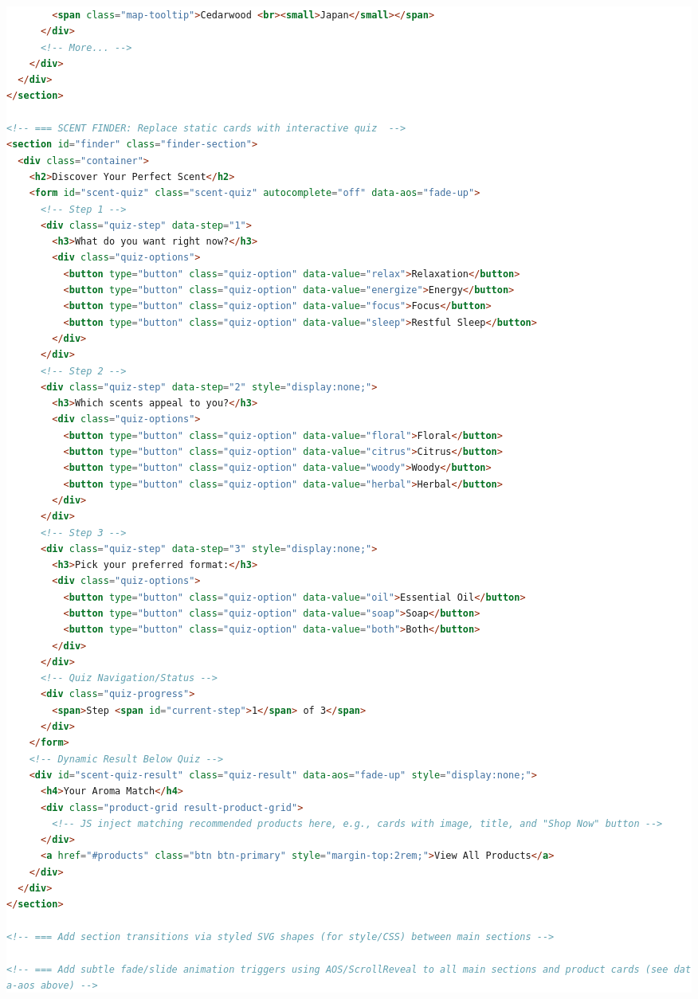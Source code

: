 ```html
        <span class="map-tooltip">Cedarwood <br><small>Japan</small></span>
      </div>
      <!-- More... -->
    </div>
  </div>
</section>

<!-- === SCENT FINDER: Replace static cards with interactive quiz  -->
<section id="finder" class="finder-section">
  <div class="container">
    <h2>Discover Your Perfect Scent</h2>
    <form id="scent-quiz" class="scent-quiz" autocomplete="off" data-aos="fade-up">
      <!-- Step 1 -->
      <div class="quiz-step" data-step="1">
        <h3>What do you want right now?</h3>
        <div class="quiz-options">
          <button type="button" class="quiz-option" data-value="relax">Relaxation</button>
          <button type="button" class="quiz-option" data-value="energize">Energy</button>
          <button type="button" class="quiz-option" data-value="focus">Focus</button>
          <button type="button" class="quiz-option" data-value="sleep">Restful Sleep</button>
        </div>
      </div>
      <!-- Step 2 -->
      <div class="quiz-step" data-step="2" style="display:none;">
        <h3>Which scents appeal to you?</h3>
        <div class="quiz-options">
          <button type="button" class="quiz-option" data-value="floral">Floral</button>
          <button type="button" class="quiz-option" data-value="citrus">Citrus</button>
          <button type="button" class="quiz-option" data-value="woody">Woody</button>
          <button type="button" class="quiz-option" data-value="herbal">Herbal</button>
        </div>
      </div>
      <!-- Step 3 -->
      <div class="quiz-step" data-step="3" style="display:none;">
        <h3>Pick your preferred format:</h3>
        <div class="quiz-options">
          <button type="button" class="quiz-option" data-value="oil">Essential Oil</button>
          <button type="button" class="quiz-option" data-value="soap">Soap</button>
          <button type="button" class="quiz-option" data-value="both">Both</button>
        </div>
      </div>
      <!-- Quiz Navigation/Status -->
      <div class="quiz-progress">
        <span>Step <span id="current-step">1</span> of 3</span>
      </div>
    </form>
    <!-- Dynamic Result Below Quiz -->
    <div id="scent-quiz-result" class="quiz-result" data-aos="fade-up" style="display:none;">
      <h4>Your Aroma Match</h4>
      <div class="product-grid result-product-grid">
        <!-- JS inject matching recommended products here, e.g., cards with image, title, and "Shop Now" button -->
      </div>
      <a href="#products" class="btn btn-primary" style="margin-top:2rem;">View All Products</a>
    </div>
  </div>
</section>

<!-- === Add section transitions via styled SVG shapes (for style/CSS) between main sections -->

<!-- === Add subtle fade/slide animation triggers using AOS/ScrollReveal to all main sections and product cards (see data-aos above) -->

```